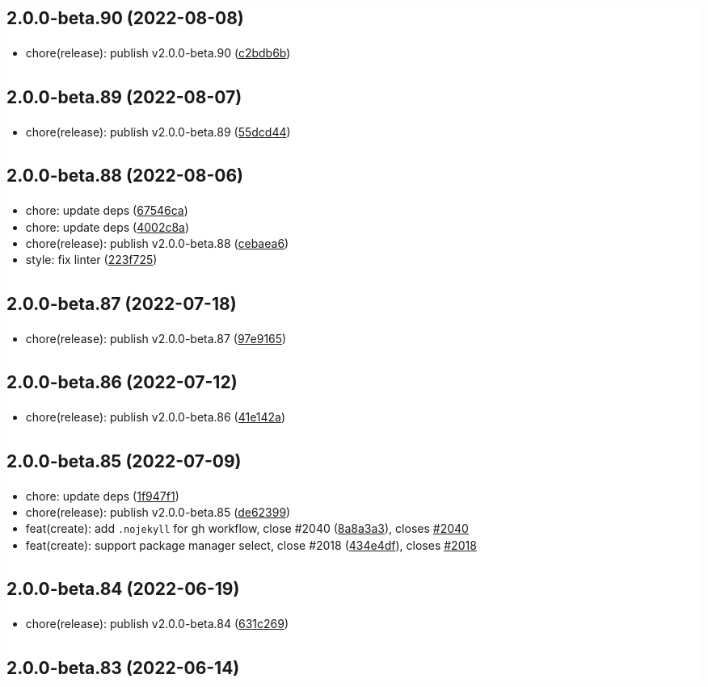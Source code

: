 ## 2.0.0-beta.90 (2022-08-08)

- chore(release): publish v2.0.0-beta.90 ([c2bdb6b](https://github.com/vuepress-theme-hope/vuepress-theme-hope/commit/c2bdb6b))

## 2.0.0-beta.89 (2022-08-07)

- chore(release): publish v2.0.0-beta.89 ([55dcd44](https://github.com/vuepress-theme-hope/vuepress-theme-hope/commit/55dcd44))

## 2.0.0-beta.88 (2022-08-06)

- chore: update deps ([67546ca](https://github.com/vuepress-theme-hope/vuepress-theme-hope/commit/67546ca))
- chore: update deps ([4002c8a](https://github.com/vuepress-theme-hope/vuepress-theme-hope/commit/4002c8a))
- chore(release): publish v2.0.0-beta.88 ([cebaea6](https://github.com/vuepress-theme-hope/vuepress-theme-hope/commit/cebaea6))
- style: fix linter ([223f725](https://github.com/vuepress-theme-hope/vuepress-theme-hope/commit/223f725))

## 2.0.0-beta.87 (2022-07-18)

- chore(release): publish v2.0.0-beta.87 ([97e9165](https://github.com/vuepress-theme-hope/vuepress-theme-hope/commit/97e9165))

## 2.0.0-beta.86 (2022-07-12)

- chore(release): publish v2.0.0-beta.86 ([41e142a](https://github.com/vuepress-theme-hope/vuepress-theme-hope/commit/41e142a))

## 2.0.0-beta.85 (2022-07-09)

- chore: update deps ([1f947f1](https://github.com/vuepress-theme-hope/vuepress-theme-hope/commit/1f947f1))
- chore(release): publish v2.0.0-beta.85 ([de62399](https://github.com/vuepress-theme-hope/vuepress-theme-hope/commit/de62399))
- feat(create): add `.nojekyll` for gh workflow, close #2040 ([8a8a3a3](https://github.com/vuepress-theme-hope/vuepress-theme-hope/commit/8a8a3a3)), closes [#2040](https://github.com/vuepress-theme-hope/vuepress-theme-hope/issues/2040)
- feat(create): support package manager select, close #2018 ([434e4df](https://github.com/vuepress-theme-hope/vuepress-theme-hope/commit/434e4df)), closes [#2018](https://github.com/vuepress-theme-hope/vuepress-theme-hope/issues/2018)

## 2.0.0-beta.84 (2022-06-19)

- chore(release): publish v2.0.0-beta.84 ([631c269](https://github.com/vuepress-theme-hope/vuepress-theme-hope/commit/631c269))

## 2.0.0-beta.83 (2022-06-14)
